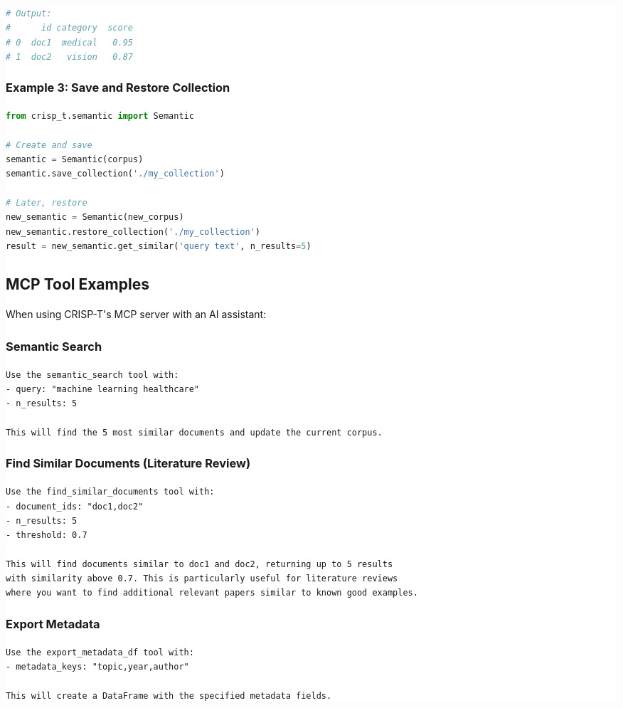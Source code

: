 ```python
# Output:
#      id category  score
# 0  doc1  medical   0.95
# 1  doc2   vision   0.87
```

### Example 3: Save and Restore Collection

```python
from crisp_t.semantic import Semantic

# Create and save
semantic = Semantic(corpus)
semantic.save_collection('./my_collection')

# Later, restore
new_semantic = Semantic(new_corpus)
new_semantic.restore_collection('./my_collection')
result = new_semantic.get_similar('query text', n_results=5)
```

## MCP Tool Examples

When using CRISP-T's MCP server with an AI assistant:

### Semantic Search

```
Use the semantic_search tool with:
- query: "machine learning healthcare"
- n_results: 5

This will find the 5 most similar documents and update the current corpus.
```

### Find Similar Documents (Literature Review)

```
Use the find_similar_documents tool with:
- document_ids: "doc1,doc2"
- n_results: 5
- threshold: 0.7

This will find documents similar to doc1 and doc2, returning up to 5 results 
with similarity above 0.7. This is particularly useful for literature reviews 
where you want to find additional relevant papers similar to known good examples.
```

### Export Metadata

```
Use the export_metadata_df tool with:
- metadata_keys: "topic,year,author"

This will create a DataFrame with the specified metadata fields.
```

